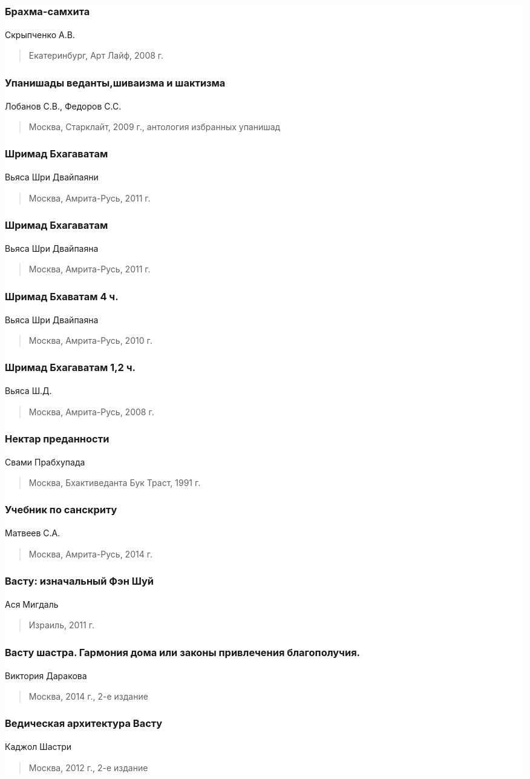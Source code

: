 
### Брахма-самхита
Скрыпченко А.В.
> Екатеринбург, Арт Лайф, 2008 г.


### Упанишады веданты,шиваизма и шактизма
Лобанов С.В., Федоров С.С.
> Москва, Старклайт, 2009 г.,  антология избранных упанишад


### Шримад Бхагаватам
Вьяса Шри Двайпаяни
> Москва, Амрита-Русь, 2011 г.


### Шримад Бхагаватам
Вьяса Шри Двайпаяна
> Москва, Амрита-Русь, 2011 г.


### Шримад Бхаватам 4 ч.
Вьяса Шри Двайпаяна
> Москва, Амрита-Русь, 2010 г.


### Шримад Бхагаватам 1,2 ч.
Вьяса Ш.Д.
> Москва, Амрита-Русь, 2008 г.


### Нектар преданности
Свами Прабхупада
> Москва, Бхактиведанта Бук Траст,  1991 г.


### Учебник по санскриту
Матвеев С.А.
> Москва, Амрита-Русь, 2014 г.


### Васту: изначальный Фэн Шуй
Ася Мигдаль
> Израиль, 2011 г.


### Васту шастра. Гармония дома или законы привлечения благополучия.
Виктория Даракова
> Москва, 2014 г., 2-е издание


### Ведическая архитектура Васту
Каджол Шастри
> Москва, 2012 г., 2-е издание
